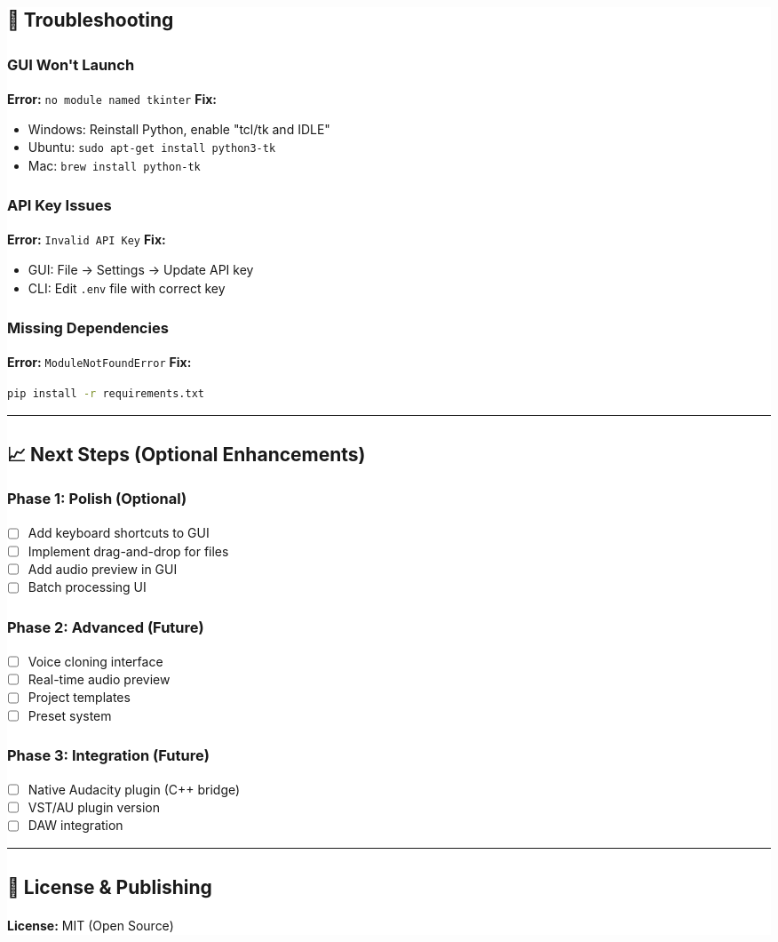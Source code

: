 
## 🔧 Troubleshooting

### GUI Won't Launch
**Error:** `no module named tkinter`
**Fix:** 
- Windows: Reinstall Python, enable "tcl/tk and IDLE"
- Ubuntu: `sudo apt-get install python3-tk`
- Mac: `brew install python-tk`

### API Key Issues
**Error:** `Invalid API Key`
**Fix:**
- GUI: File → Settings → Update API key
- CLI: Edit `.env` file with correct key

### Missing Dependencies
**Error:** `ModuleNotFoundError`
**Fix:**
```bash
pip install -r requirements.txt
```

---

## 📈 Next Steps (Optional Enhancements)

### Phase 1: Polish (Optional)
- [ ] Add keyboard shortcuts to GUI
- [ ] Implement drag-and-drop for files
- [ ] Add audio preview in GUI
- [ ] Batch processing UI

### Phase 2: Advanced (Future)
- [ ] Voice cloning interface
- [ ] Real-time audio preview
- [ ] Project templates
- [ ] Preset system

### Phase 3: Integration (Future)
- [ ] Native Audacity plugin (C++ bridge)
- [ ] VST/AU plugin version
- [ ] DAW integration

---

## 📄 License & Publishing

**License:** MIT (Open Source)
